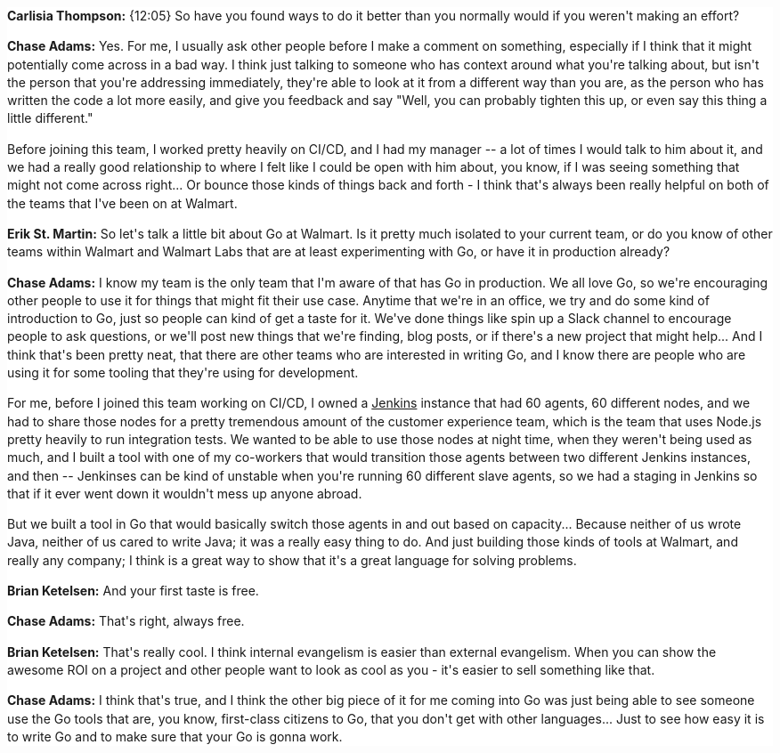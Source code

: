 **Carlisia Thompson:** \{12:05\} So have you found ways to do it better than you normally would if you weren't making an effort?

**Chase Adams:** Yes. For me, I usually ask other people before I make a comment on something, especially if I think that it might potentially come across in a bad way. I think just talking to someone who has context around what you're talking about, but isn't the person that you're addressing immediately, they're able to look at it from a different way than you are, as the person who has written the code a lot more easily, and give you feedback and say "Well, you can probably tighten this up, or even say this thing a little different."

Before joining this team, I worked pretty heavily on CI/CD, and I had my manager -- a lot of times I would talk to him about it, and we had a really good relationship to where I felt like I could be open with him about, you know, if I was seeing something that might not come across right... Or bounce those kinds of things back and forth - I think that's always been really helpful on both of the teams that I've been on at Walmart.

**Erik St. Martin:** So let's talk a little bit about Go at Walmart. Is it pretty much isolated to your current team, or do you know of other teams within Walmart and Walmart Labs that are at least experimenting with Go, or have it in production already?

**Chase Adams:** I know my team is the only team that I'm aware of that has Go in production. We all love Go, so we're encouraging other people to use it for things that might fit their use case. Anytime that we're in an office, we try and do some kind of introduction to Go, just so people can kind of get a taste for it. We've done things like spin up a Slack channel to encourage people to ask questions, or we'll post new things that we're finding, blog posts, or if there's a new project that might help... And I think that's been pretty neat, that there are other teams who are interested in writing Go, and I know there are people who are using it for some tooling that they're using for development.

For me, before I joined this team working on CI/CD, I owned a [Jenkins](https://jenkins.io/) instance that had 60 agents, 60 different nodes, and we had to share those nodes for a pretty tremendous amount of the customer experience team, which is the team that uses Node.js pretty heavily to run integration tests. We wanted to be able to use those nodes at night time, when they weren't being used as much, and I built a tool with one of my co-workers that would transition those agents between two different Jenkins instances, and then -- Jenkinses can be kind of unstable when you're running 60 different slave agents, so we had a staging in Jenkins so that if it ever went down it wouldn't mess up anyone abroad.

But we built a tool in Go that would basically switch those agents in and out based on capacity... Because neither of us wrote Java, neither of us cared to write Java; it was a really easy thing to do. And just building those kinds of tools at Walmart, and really any company; I think is a great way to show that it's a great language for solving problems.

**Brian Ketelsen:** And your first taste is free.

**Chase Adams:** That's right, always free.

**Brian Ketelsen:** That's really cool. I think internal evangelism is easier than external evangelism. When you can show the awesome ROI on a project and other people want to look as cool as you - it's easier to sell something like that.

**Chase Adams:** I think that's true, and I think the other big piece of it for me coming into Go was just being able to see someone use the Go tools that are, you know, first-class citizens to Go, that you don't get with other languages... Just to see how easy it is to write Go and to make sure that your Go is gonna work.
